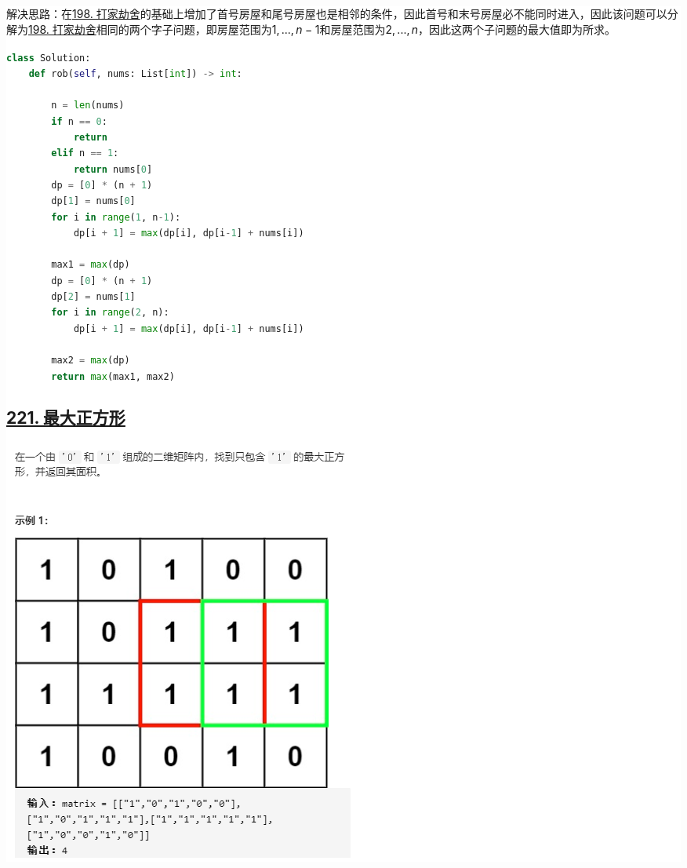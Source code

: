 解决思路：在[198. 打家劫舍](https://leetcode-cn.com/problems/house-robber/)的基础上增加了首号房屋和尾号房屋也是相邻的条件，因此首号和末号房屋必不能同时进入，因此该问题可以分解为[198. 打家劫舍](https://leetcode-cn.com/problems/house-robber/)相同的两个字子问题，即房屋范围为$1,...,n-1$和房屋范围为$2,...,n$，因此这两个子问题的最大值即为所求。

```python
class Solution:
    def rob(self, nums: List[int]) -> int:

        n = len(nums)
        if n == 0:
            return
        elif n == 1:
            return nums[0]
        dp = [0] * (n + 1)
        dp[1] = nums[0]
        for i in range(1, n-1):
            dp[i + 1] = max(dp[i], dp[i-1] + nums[i])
        
        max1 = max(dp)
        dp = [0] * (n + 1)
        dp[2] = nums[1]
        for i in range(2, n):
            dp[i + 1] = max(dp[i], dp[i-1] + nums[i])
                
        max2 = max(dp)
        return max(max1, max2)
```



## [221. 最大正方形](https://leetcode-cn.com/problems/maximal-square/)

![image-20210224215126661](.images/image-20210224215126661.png)

